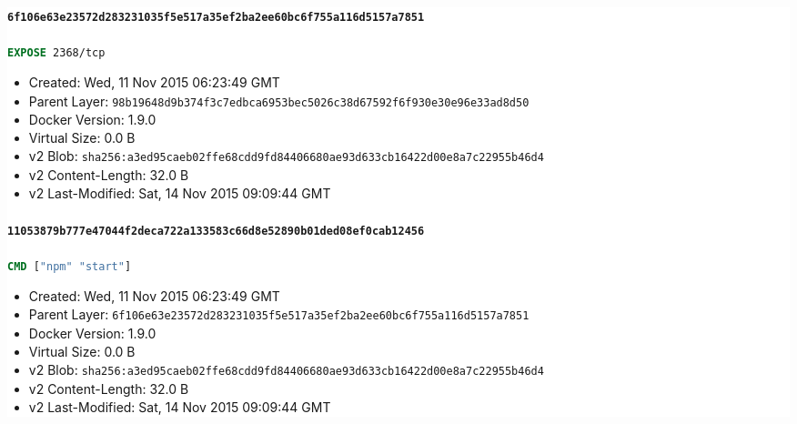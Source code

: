 #### `6f106e63e23572d283231035f5e517a35ef2ba2ee60bc6f755a116d5157a7851`

```dockerfile
EXPOSE 2368/tcp
```

-	Created: Wed, 11 Nov 2015 06:23:49 GMT
-	Parent Layer: `98b19648d9b374f3c7edbca6953bec5026c38d67592f6f930e30e96e33ad8d50`
-	Docker Version: 1.9.0
-	Virtual Size: 0.0 B
-	v2 Blob: `sha256:a3ed95caeb02ffe68cdd9fd84406680ae93d633cb16422d00e8a7c22955b46d4`
-	v2 Content-Length: 32.0 B
-	v2 Last-Modified: Sat, 14 Nov 2015 09:09:44 GMT

#### `11053879b777e47044f2deca722a133583c66d8e52890b01ded08ef0cab12456`

```dockerfile
CMD ["npm" "start"]
```

-	Created: Wed, 11 Nov 2015 06:23:49 GMT
-	Parent Layer: `6f106e63e23572d283231035f5e517a35ef2ba2ee60bc6f755a116d5157a7851`
-	Docker Version: 1.9.0
-	Virtual Size: 0.0 B
-	v2 Blob: `sha256:a3ed95caeb02ffe68cdd9fd84406680ae93d633cb16422d00e8a7c22955b46d4`
-	v2 Content-Length: 32.0 B
-	v2 Last-Modified: Sat, 14 Nov 2015 09:09:44 GMT
